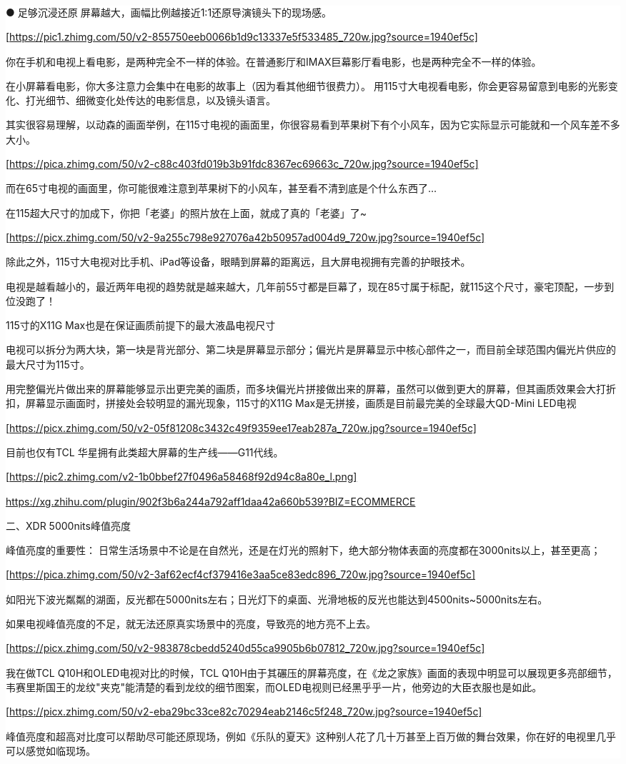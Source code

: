 ● 足够沉浸还原
屏幕越大，画幅比例越接近1:1还原导演镜头下的现场感。

[https://pic1.zhimg.com/50/v2-855750eeb0066b1d9c13337e5f533485_720w.jpg?source=1940ef5c]


你在手机和电视上看电影，是两种完全不一样的体验。在普通影厅和IMAX巨幕影厅看电影，也是两种完全不一样的体验。

在小屏幕看电影，你大多注意力会集中在电影的故事上（因为看其他细节很费力）。
用115寸大电视看电影，你会更容易留意到电影的光影变化、打光细节、细微变化处传达的电影信息，以及镜头语言。

其实很容易理解，以动森的画面举例，在115寸电视的画面里，你很容易看到苹果树下有个小风车，因为它实际显示可能就和一个风车差不多大小。

[https://pica.zhimg.com/50/v2-c88c403fd019b3b91fdc8367ec69663c_720w.jpg?source=1940ef5c]


而在65寸电视的画面里，你可能很难注意到苹果树下的小风车，甚至看不清到底是个什么东西了...

在115超大尺寸的加成下，你把「老婆」的照片放在上面，就成了真的「老婆」了~

[https://picx.zhimg.com/50/v2-9a255c798e927076a42b50957ad004d9_720w.jpg?source=1940ef5c]



除此之外，115寸大电视对比手机、iPad等设备，眼睛到屏幕的距离远，且大屏电视拥有完善的护眼技术。

电视是越看越小的，最近两年电视的趋势就是越来越大，几年前55寸都是巨幕了，现在85寸属于标配，就115这个尺寸，豪宅顶配，一步到位没跑了！

115寸的X11G Max也是在保证画质前提下的最大液晶电视尺寸

电视可以拆分为两大块，第一块是背光部分、第二块是屏幕显示部分；偏光片是屏幕显示中核心部件之一，而目前全球范围内偏光片供应的最大尺寸为115寸。

用完整偏光片做出来的屏幕能够显示出更完美的画质，而多块偏光片拼接做出来的屏幕，虽然可以做到更大的屏幕，但其画质效果会大打折扣，屏幕显示画面时，拼接处会较明显的漏光现象，115寸的X11G Max是无拼接，画质是目前最完美的全球最大QD-Mini LED电视

[https://picx.zhimg.com/50/v2-05f81208c3432c49f9359ee17eab287a_720w.jpg?source=1940ef5c]

目前也仅有TCL 华星拥有此类超大屏幕的生产线——G11代线。

[https://pic2.zhimg.com/v2-1b0bbef27f0496a58468f92d94c8a80e_l.png]

https://xg.zhihu.com/plugin/902f3b6a244a792aff1daa42a660b539?BIZ=ECOMMERCE



二、XDR 5000nits峰值亮度

峰值亮度的重要性：
日常生活场景中不论是在自然光，还是在灯光的照射下，绝大部分物体表面的亮度都在3000nits以上，甚至更高；

[https://pica.zhimg.com/50/v2-3af62ecf4cf379416e3aa5ce83edc896_720w.jpg?source=1940ef5c]


如阳光下波光粼粼的湖面，反光都在5000nits左右；日光灯下的桌面、光滑地板的反光也能达到4500nits~5000nits左右。

如果电视峰值亮度的不足，就无法还原真实场景中的亮度，导致亮的地方亮不上去。

[https://picx.zhimg.com/50/v2-983878cbedd5240d55ca9905b6b07812_720w.jpg?source=1940ef5c]


我在做TCL Q10H和OLED电视对比的时候，TCL Q10H由于其碾压的屏幕亮度，在《龙之家族》画面的表现中明显可以展现更多亮部细节，韦赛里斯国王的龙纹"夹克"能清楚的看到龙纹的细节图案，而OLED电视则已经黑乎乎一片，他旁边的大臣衣服也是如此。

[https://picx.zhimg.com/50/v2-eba29bc33ce82c70294eab2146c5f248_720w.jpg?source=1940ef5c]

峰值亮度和超高对比度可以帮助尽可能还原现场，例如《乐队的夏天》这种别人花了几十万甚至上百万做的舞台效果，你在好的电视里几乎可以感觉如临现场。
